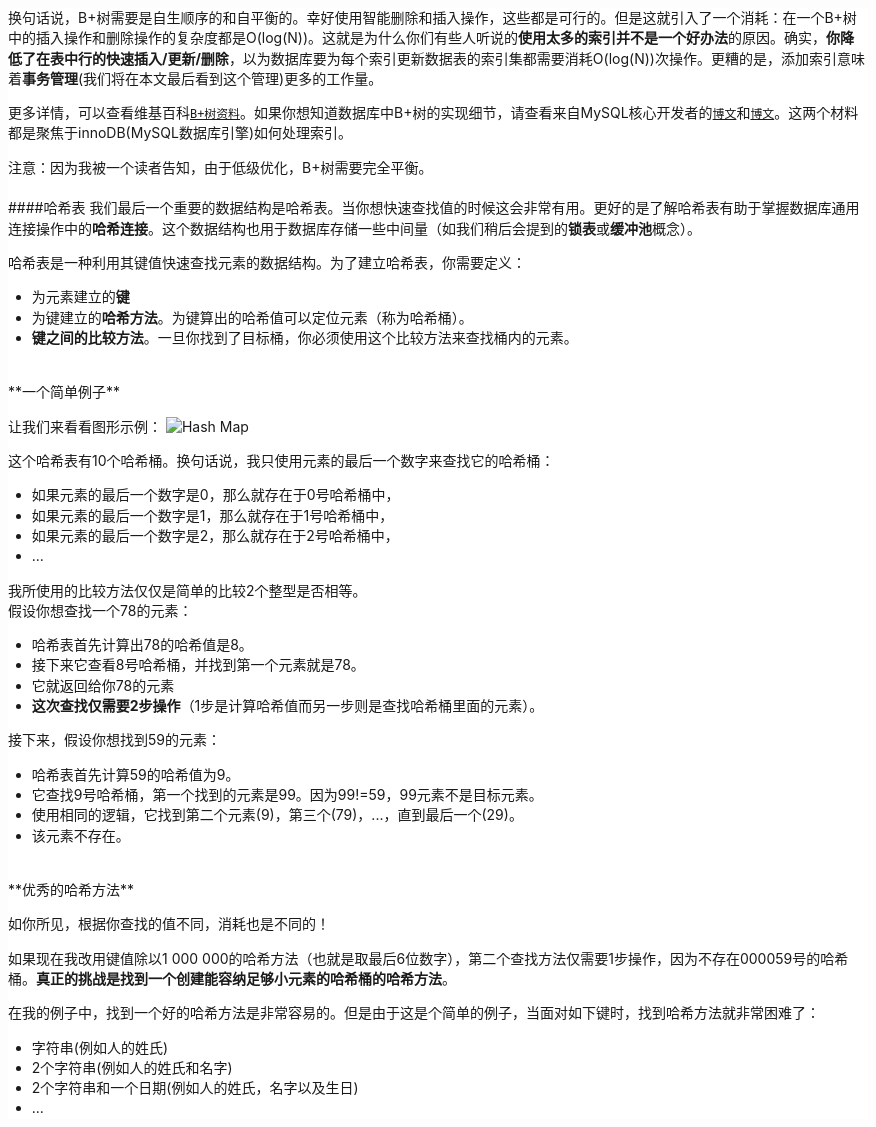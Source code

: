 换句话说，B+树需要是自生顺序的和自平衡的。幸好使用智能删除和插入操作，这些都是可行的。但是这就引入了一个消耗：在一个B+树中的插入操作和删除操作的复杂度都是O(log(N))。这就是为什么你们有些人听说的**使用太多的索引并不是一个好办法**的原因。确实，**你降低了在表中行的快速插入/更新/删除**，以为数据库要为每个索引更新数据表的索引集都需要消耗O(log(N))次操作。更糟的是，添加索引意味着**事务管理**(我们将在本文最后看到这个管理)更多的工作量。

更多详情，可以查看维基百科[`B+树资料`](https://en.wikipedia.org/wiki/B%2B_tree)。如果你想知道数据库中B+树的实现细节，请查看来自MySQL核心开发者的[`博文`](http://blog.jcole.us/2013/01/07/the-physical-structure-of-innodb-index-pages/)和[`博文`](http://blog.jcole.us/2013/01/10/btree-index-structures-in-innodb/)。这两个材料都是聚焦于innoDB(MySQL数据库引擎)如何处理索引。    

注意：因为我被一个读者告知，由于低级优化，B+树需要完全平衡。
<br>
<br>
####哈希表
我们最后一个重要的数据结构是哈希表。当你想快速查找值的时候这会非常有用。更好的是了解哈希表有助于掌握数据库通用连接操作中的**哈希连接**。这个数据结构也用于数据库存储一些中间量（如我们稍后会提到的**锁表**或**缓冲池**概念）。

哈希表是一种利用其键值快速查找元素的数据结构。为了建立哈希表，你需要定义：
* 为元素建立的**键**
* 为键建立的**哈希方法**。为键算出的哈希值可以定位元素（称为哈希桶）。
* **键之间的比较方法**。一旦你找到了目标桶，你必须使用这个比较方法来查找桶内的元素。
   
<br>
**一个简单例子**

让我们来看看图形示例：
![Hash Map](media/hash_table.png)

这个哈希表有10个哈希桶。换句话说，我只使用元素的最后一个数字来查找它的哈希桶：
* 如果元素的最后一个数字是0，那么就存在于0号哈希桶中，
* 如果元素的最后一个数字是1，那么就存在于1号哈希桶中，
* 如果元素的最后一个数字是2，那么就存在于2号哈希桶中，
* ...

我所使用的比较方法仅仅是简单的比较2个整型是否相等。    
假设你想查找一个78的元素：
* 哈希表首先计算出78的哈希值是8。
* 接下来它查看8号哈希桶，并找到第一个元素就是78。
* 它就返回给你78的元素
* **这次查找仅需要2步操作**（1步是计算哈希值而另一步则是查找哈希桶里面的元素）。

接下来，假设你想找到59的元素：
* 哈希表首先计算59的哈希值为9。
* 它查找9号哈希桶，第一个找到的元素是99。因为99!=59，99元素不是目标元素。
* 使用相同的逻辑，它找到第二个元素(9)，第三个(79)，...，直到最后一个(29)。
* 该元素不存在。    


<br>
**优秀的哈希方法**

如你所见，根据你查找的值不同，消耗也是不同的！    

如果现在我改用键值除以1 000 000的哈希方法（也就是取最后6位数字），第二个查找方法仅需要1步操作，因为不存在000059号的哈希桶。**真正的挑战是找到一个创建能容纳足够小元素的哈希桶的哈希方法**。

在我的例子中，找到一个好的哈希方法是非常容易的。但是由于这是个简单的例子，当面对如下键时，找到哈希方法就非常困难了：
* 字符串(例如人的姓氏)
* 2个字符串(例如人的姓氏和名字)
* 2个字符串和一个日期(例如人的姓氏，名字以及生日)
* ...    
